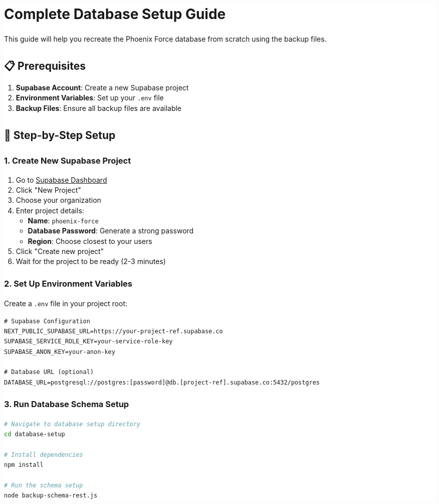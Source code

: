 # Complete Database Setup Guide

This guide will help you recreate the Phoenix Force database from scratch using the backup files.

## 📋 Prerequisites

1. **Supabase Account**: Create a new Supabase project
2. **Environment Variables**: Set up your `.env` file
3. **Backup Files**: Ensure all backup files are available

## 🚀 Step-by-Step Setup

### 1. Create New Supabase Project

1. Go to [Supabase Dashboard](https://supabase.com/dashboard)
2. Click "New Project"
3. Choose your organization
4. Enter project details:
   - **Name**: `phoenix-force`
   - **Database Password**: Generate a strong password
   - **Region**: Choose closest to your users
5. Click "Create new project"
6. Wait for the project to be ready (2-3 minutes)

### 2. Set Up Environment Variables

Create a `.env` file in your project root:

```env
# Supabase Configuration
NEXT_PUBLIC_SUPABASE_URL=https://your-project-ref.supabase.co
SUPABASE_SERVICE_ROLE_KEY=your-service-role-key
SUPABASE_ANON_KEY=your-anon-key

# Database URL (optional)
DATABASE_URL=postgresql://postgres:[password]@db.[project-ref].supabase.co:5432/postgres
```

### 3. Run Database Schema Setup

```bash
# Navigate to database setup directory
cd database-setup

# Install dependencies
npm install

# Run the schema setup
node backup-schema-rest.js
```
